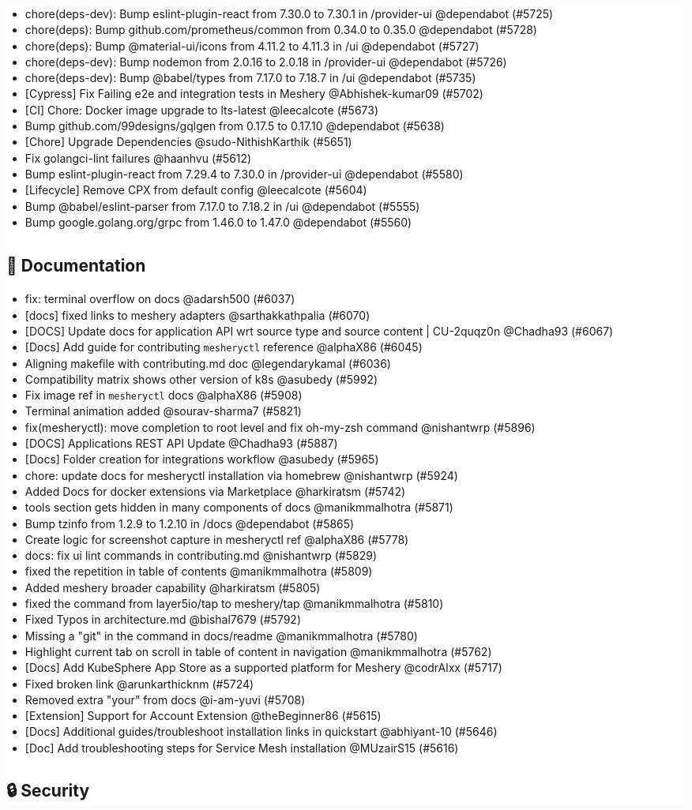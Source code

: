 - chore(deps-dev): Bump eslint-plugin-react from 7.30.0 to 7.30.1 in /provider-ui @dependabot (#5725)
- chore(deps): Bump github.com/prometheus/common from 0.34.0 to 0.35.0 @dependabot (#5728)
- chore(deps): Bump @material-ui/icons from 4.11.2 to 4.11.3 in /ui @dependabot (#5727)
- chore(deps-dev): Bump nodemon from 2.0.16 to 2.0.18 in /provider-ui @dependabot (#5726)
- chore(deps-dev): Bump @babel/types from 7.17.0 to 7.18.7 in /ui @dependabot (#5735)
- [Cypress] Fix Failing e2e and integration tests in Meshery @Abhishek-kumar09 (#5702)
- [CI] Chore: Docker image upgrade to lts-latest @leecalcote (#5673)
- Bump github.com/99designs/gqlgen from 0.17.5 to 0.17.10 @dependabot (#5638)
- [Chore] Upgrade Dependencies @sudo-NithishKarthik (#5651)
- Fix golangci-lint failures @haanhvu (#5612)
- Bump eslint-plugin-react from 7.29.4 to 7.30.0 in /provider-ui @dependabot (#5580)
- [Lifecycle] Remove CPX from default config @leecalcote (#5604)
- Bump @babel/eslint-parser from 7.17.0 to 7.18.2 in /ui @dependabot (#5555)
- Bump google.golang.org/grpc from 1.46.0 to 1.47.0 @dependabot (#5560)

## 📖 Documentation

- fix: terminal overflow on docs @adarsh500 (#6037)
- [docs] fixed links to meshery adapters @sarthakkathpalia (#6070)
- [DOCS] Update docs for application API wrt source type and source content | CU-2quqz0n @Chadha93 (#6067)
- [Docs] Add guide for contributing `mesheryctl` reference @alphaX86 (#6045)
- Aligning makefile with contributing.md doc @legendarykamal (#6036)
- Compatibility matrix shows other version of k8s @asubedy (#5992)
- Fix image ref in `mesheryctl` docs @alphaX86 (#5908)
- Terminal animation added @sourav-sharma7 (#5821)
- fix(mesheryctl): move completion to root level and fix oh-my-zsh command @nishantwrp (#5896)
- [DOCS] Applications REST API Update @Chadha93 (#5887)
- [Docs] Folder creation for integrations workflow @asubedy (#5965)
- chore: update docs for mesheryctl installation via homebrew @nishantwrp (#5924)
- Added Docs for docker extensions via  Marketplace @harkiratsm (#5742)
- tools section gets hidden in many components of docs @manikmmalhotra (#5871)
- Bump tzinfo from 1.2.9 to 1.2.10 in /docs @dependabot (#5865)
- Create logic for screenshot capture in mesheryctl ref @alphaX86 (#5778)
- docs: fix ui lint commands in contributing.md @nishantwrp (#5829)
- fixed the repetition in table of contents @manikmmalhotra (#5809)
- Added meshery broader capability  @harkiratsm (#5805)
- fixed the command from layer5io/tap to meshery/tap @manikmmalhotra (#5810)
- Fixed Typos in architecture.md  @bishal7679 (#5792)
- Missing a "git" in the command in docs/readme @manikmmalhotra (#5780)
- Highlight current tab on scroll in table of content in navigation @manikmmalhotra (#5762)
- [Docs] Add KubeSphere App Store as a supported platform for Meshery @codrAlxx (#5717)
- Fixed broken link @arunkarthicknm (#5724)
- Removed extra "your" from docs @i-am-yuvi (#5708)
- [Extension] Support for Account Extension @theBeginner86 (#5615)
- [Docs] Additional guides/troubleshoot installation links in quickstart @abhiyant-10 (#5646)
- [Doc] Add troubleshooting steps for Service Mesh installation @MUzairS15 (#5616)

## 🔒 Security
